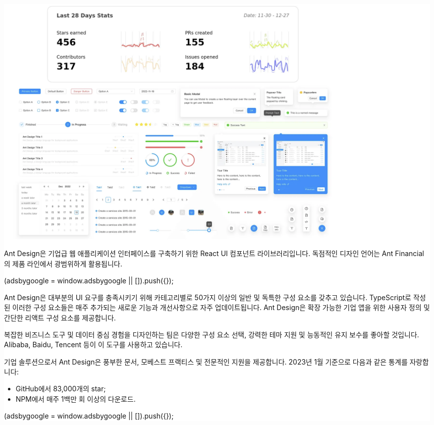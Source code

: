 <img src="./img/Top6BestReactComponentLibrariesforYourProjects_3.png" />

Ant Design은 기업급 웹 애플리케이션 인터페이스를 구축하기 위한 React UI 컴포넌트 라이브러리입니다. 독점적인 디자인 언어는 Ant Financial의 제품 라인에서 광범위하게 활용됩니다.


<ins class="adsbygoogle"
  style="display:block"
  data-ad-client="ca-pub-4877378276818686"
  data-ad-slot="9743150776"
  data-ad-format="auto"
  data-full-width-responsive="true"></ins>
<component is="script">
(adsbygoogle = window.adsbygoogle || []).push({});
</component>

Ant Design은 대부분의 UI 요구를 충족시키기 위해 카테고리별로 50가지 이상의 일반 및 독특한 구성 요소를 갖추고 있습니다. TypeScript로 작성된 이러한 구성 요소들은 매주 추가되는 새로운 기능과 개선사항으로 자주 업데이트됩니다. Ant Design은 확장 가능한 기업 앱을 위한 사용자 정의 및 간단한 리액트 구성 요소를 제공합니다.

복잡한 비즈니스 도구 및 데이터 중심 경험을 디자인하는 팀은 다양한 구성 요소 선택, 강력한 테마 지원 및 능동적인 유지 보수를 좋아할 것입니다. Alibaba, Baidu, Tencent 등이 이 도구를 사용하고 있습니다.

기업 솔루션으로서 Ant Design은 풍부한 문서, 모베스트 프랙티스 및 전문적인 지원을 제공합니다. 2023년 1월 기준으로 다음과 같은 통계를 자랑합니다:

- GitHub에서 83,000개의 star;
- NPM에서 매주 1백만 회 이상의 다운로드.


<ins class="adsbygoogle"
  style="display:block"
  data-ad-client="ca-pub-4877378276818686"
  data-ad-slot="9743150776"
  data-ad-format="auto"
  data-full-width-responsive="true"></ins>
<component is="script">
(adsbygoogle = window.adsbygoogle || []).push({});
</component>

